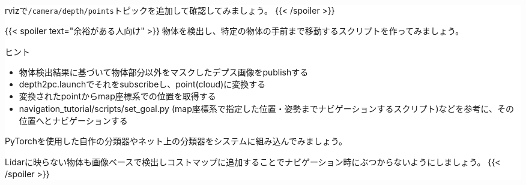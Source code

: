 rvizで`/camera/depth/points`トピックを追加して確認してみましょう。
{{< /spoiler >}}

{{< spoiler text="余裕がある人向け" >}}
物体を検出し、特定の物体の手前まで移動するスクリプトを作ってみましょう。

ヒント

- 物体検出結果に基づいて物体部分以外をマスクしたデプス画像をpublishする
- depth2pc.launchでそれをsubscribeし、point(cloud)に変換する
- 変換されたpointからmap座標系での位置を取得する
- navigation_tutorial/scripts/set_goal.py (map座標系で指定した位置・姿勢までナビゲーションするスクリプト)などを参考に、その位置へとナビゲーションする

PyTorchを使用した自作の分類器やネット上の分類器をシステムに組み込んでみましょう。

Lidarに映らない物体も画像ベースで検出しコストマップに追加することでナビゲーション時にぶつからないようにしましょう。
{{< /spoiler >}}

